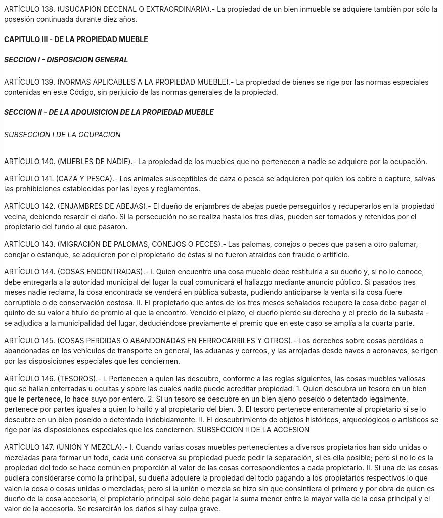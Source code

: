 ARTÍCULO 138. (USUCAPlÓN DECENAL O EXTRAORDINARIA).- La propiedad de un bien inmueble se adquiere también por sólo la posesión continuada durante diez años.

#### CAPITULO III - DE LA PROPIEDAD MUEBLE

##### SECCION I - DISPOSICION GENERAL

ARTÍCULO 139. (NORMAS APLICABLES A LA PROPIEDAD MUEBLE).- La propiedad de bienes se rige por las normas especiales contenidas en este Código, sin perjuicio de las normas generales de la propiedad.

##### SECCION II - DE LA ADQUISICION DE LA PROPIEDAD MUEBLE

###### SUBSECCION I DE LA OCUPACION

ARTÍCULO 140. (MUEBLES DE NADIE).- La propiedad de los muebles que no pertenecen a nadie se adquiere por la ocupación.

ARTÍCULO 141. (CAZA Y PESCA).- Los animales susceptibles de caza o pesca se adquieren por quien los cobre o capture, salvas las prohibiciones establecidas por las leyes y reglamentos.

ARTÍCULO 142. (ENJAMBRES DE ABEJAS).- El dueño de enjambres de abejas puede perseguirlos y recuperarlos en la propiedad vecina, debiendo resarcir el daño. Si la persecución no se realiza hasta los tres días, pueden ser tomados y retenidos por el propietario del fundo al que pasaron.

ARTÍCULO 143. (MIGRACIÓN DE PALOMAS, CONEJOS O PECES).- Las palomas, conejos o peces que pasen a otro palomar, conejar o estanque, se adquieren por el propietario de éstas si no fueron atraídos con fraude o artificio.

ARTÍCULO 144. (COSAS ENCONTRADAS).- I. Quien encuentre una cosa mueble debe restituirla a su dueño y, si no lo conoce, debe entregarla a la autoridad municipal del lugar la cual comunicará el hallazgo mediante anuncio público. Si pasados tres meses nadie reclama, la cosa encontrada se venderá en pública subasta, pudiendo anticiparse la venta si la cosa fuere corruptible o de conservación costosa. II. El propietario que antes de los tres meses señalados recupere la cosa debe pagar el quinto de su valor a título de premio al que la encontró. Vencido el plazo, el dueño pierde su derecho y el precio de la subasta - se adjudica a la municipalidad del lugar, deduciéndose previamente el premio que en este caso se amplía a la cuarta parte.

ARTÍCULO 145. (COSAS PERDIDAS O ABANDONADAS EN FERROCARRILES Y OTROS).- Los derechos sobre cosas perdidas o abandonadas en los vehículos de transporte en general, las aduanas y correos, y las arrojadas desde naves o aeronaves, se rigen por las disposiciones especiales que les conciernen.

ARTÍCULO 146. (TESOROS).- I. Pertenecen a quien las descubre, conforme a las reglas siguientes, las cosas muebles valiosas que se hallan enterradas u ocultas y sobre las cuales nadie puede acreditar propiedad: 1. Quien descubra un tesoro en un bien que le pertenece, lo hace suyo por entero. 2. Si un tesoro se descubre en un bien ajeno poseído o detentado legalmente, pertenece por partes iguales a quien lo halló y al propietario del bien. 3. El tesoro pertenece enteramente al propietario si se lo descubre en un bien poseído o detentado indebidamente. II. El descubrimiento de objetos históricos, arqueológicos o artísticos se rige por las disposiciones especiales que les conciernen. SUBSECCION II DE LA ACCESION

ARTÍCULO 147. (UNIÓN Y MEZCLA).- I. Cuando varias cosas muebles pertenecientes a diversos propietarios han sido unidas o mezcladas para formar un todo, cada uno conserva su propiedad puede pedir la separación, si es ella posible; pero si no lo es la propiedad del todo se hace común en proporción al valor de las cosas correspondientes a cada propietario. II. Si una de las cosas pudiera considerarse como la principal, su dueña adquiere la propiedad del todo pagando a los propietarios respectivos lo que valen la cosa o cosas unidas o mezcladas; pero si la unión o mezcla se hizo sin que consintiera el primero y por obra de quien es dueño de la cosa accesoria, el propietario principal sólo debe pagar la suma menor entre la mayor valía de la cosa principal y el valor de la accesoria. Se resarcirán los daños si hay culpa grave.
